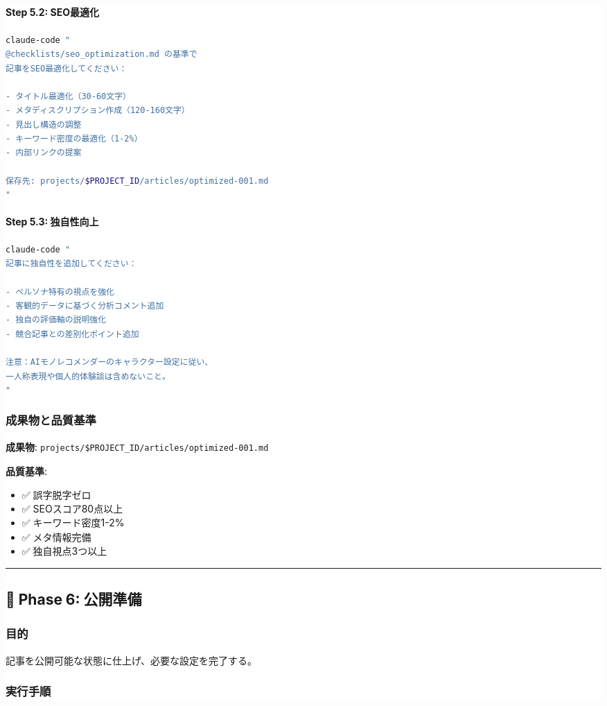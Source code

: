 #### Step 5.2: SEO最適化

```bash
claude-code "
@checklists/seo_optimization.md の基準で
記事をSEO最適化してください：

- タイトル最適化（30-60文字）
- メタディスクリプション作成（120-160文字）
- 見出し構造の調整
- キーワード密度の最適化（1-2%）
- 内部リンクの提案

保存先: projects/$PROJECT_ID/articles/optimized-001.md
"
```

#### Step 5.3: 独自性向上

```bash
claude-code "
記事に独自性を追加してください：

- ペルソナ特有の視点を強化  
- 客観的データに基づく分析コメント追加
- 独自の評価軸の説明強化
- 競合記事との差別化ポイント追加

注意：AIモノレコメンダーのキャラクター設定に従い、
一人称表現や個人的体験談は含めないこと。
"
```

### 成果物と品質基準

**成果物**: `projects/$PROJECT_ID/articles/optimized-001.md`

**品質基準**:
- ✅ 誤字脱字ゼロ
- ✅ SEOスコア80点以上
- ✅ キーワード密度1-2%
- ✅ メタ情報完備
- ✅ 独自視点3つ以上

---

## 🚀 Phase 6: 公開準備

### 目的
記事を公開可能な状態に仕上げ、必要な設定を完了する。

### 実行手順
